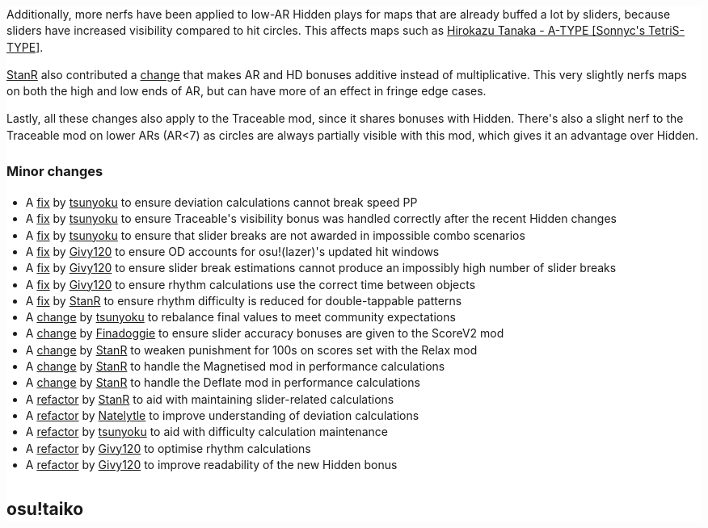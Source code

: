 Additionally, more nerfs have been applied to low-AR Hidden plays for maps that are already buffed a lot by sliders, because sliders have increased visibility compared to hit circles. This affects maps such as [Hirokazu Tanaka - A-TYPE [Sonnyc's TetriS-TYPE]](https://osu.ppy.sh/beatmapsets/879387#osu/5125702).

[StanR](https://osu.ppy.sh/users/7217455) also contributed a [change](https://github.com/ppy/osu/pull/34367) that makes AR and HD bonuses additive instead of multiplicative. This very slightly nerfs maps on both the high and low ends of AR, but can have more of an effect in fringe edge cases.

Lastly, all these changes also apply to the Traceable mod, since it shares bonuses with Hidden. There's also a slight nerf to the Traceable mod on lower ARs (AR<7) as circles are always partially visible with this mod, which gives it an advantage over Hidden.

### Minor changes

- A [fix](https://github.com/ppy/osu/pull/32694) by [tsunyoku](https://osu.ppy.sh/users/11315329) to ensure deviation calculations cannot break speed PP
- A [fix](https://github.com/ppy/osu/pull/34369) by [tsunyoku](https://osu.ppy.sh/users/11315329) to ensure Traceable's visibility bonus was handled correctly after the recent Hidden changes
- A [fix](https://github.com/ppy/osu/pull/34544) by [tsunyoku](https://osu.ppy.sh/users/11315329) to ensure that slider breaks are not awarded in impossible combo scenarios
- A [fix](https://github.com/ppy/osu/pull/34065) by [Givy120](https://osu.ppy.sh/users/10560705) to ensure OD accounts for osu!(lazer)'s updated hit windows
- A [fix](https://github.com/ppy/osu/pull/33110) by [Givy120](https://osu.ppy.sh/users/10560705) to ensure slider break estimations cannot produce an impossibly high number of slider breaks
- A [fix](https://github.com/ppy/osu/pull/32790) by [Givy120](https://osu.ppy.sh/users/10560705) to ensure rhythm calculations use the correct time between objects
- A [fix](https://github.com/ppy/osu/pull/34877) by [StanR](https://osu.ppy.sh/users/7217455) to ensure rhythm difficulty is reduced for double-tappable patterns
- A [change](https://github.com/ppy/osu/pull/33640) by [tsunyoku](https://osu.ppy.sh/users/11315329) to rebalance final values to meet community expectations
- A [change](https://github.com/ppy/osu/pull/32634) by [Finadoggie](https://osu.ppy.sh/users/14182048) to ensure slider accuracy bonuses are given to the ScoreV2 mod
- A [change](https://github.com/ppy/osu/pull/32434) by [StanR](https://osu.ppy.sh/users/7217455) to weaken punishment for 100s on scores set with the Relax mod
- A [change](https://github.com/ppy/osu/pull/33004) by [StanR](https://osu.ppy.sh/users/7217455) to handle the Magnetised mod in performance calculations
- A [change](https://github.com/ppy/osu/pull/34081) by [StanR](https://osu.ppy.sh/users/7217455) to handle the Deflate mod in performance calculations
- A [refactor](https://github.com/ppy/osu/pull/32410) by [StanR](https://osu.ppy.sh/users/7217455) to aid with maintaining slider-related calculations
- A [refactor](https://github.com/ppy/osu/pull/33218) by [Natelytle](https://osu.ppy.sh/users/17607667) to improve understanding of deviation calculations
- A [refactor](https://github.com/ppy/osu/pull/33265) by [tsunyoku](https://osu.ppy.sh/users/11315329) to aid with difficulty calculation maintenance
- A [refactor](https://github.com/ppy/osu/pull/33423) by [Givy120](https://osu.ppy.sh/users/10560705) to optimise rhythm calculations
- A [refactor](https://github.com/ppy/osu/pull/33271) by [Givy120](https://osu.ppy.sh/users/10560705) to improve readability of the new Hidden bonus

## osu!taiko
